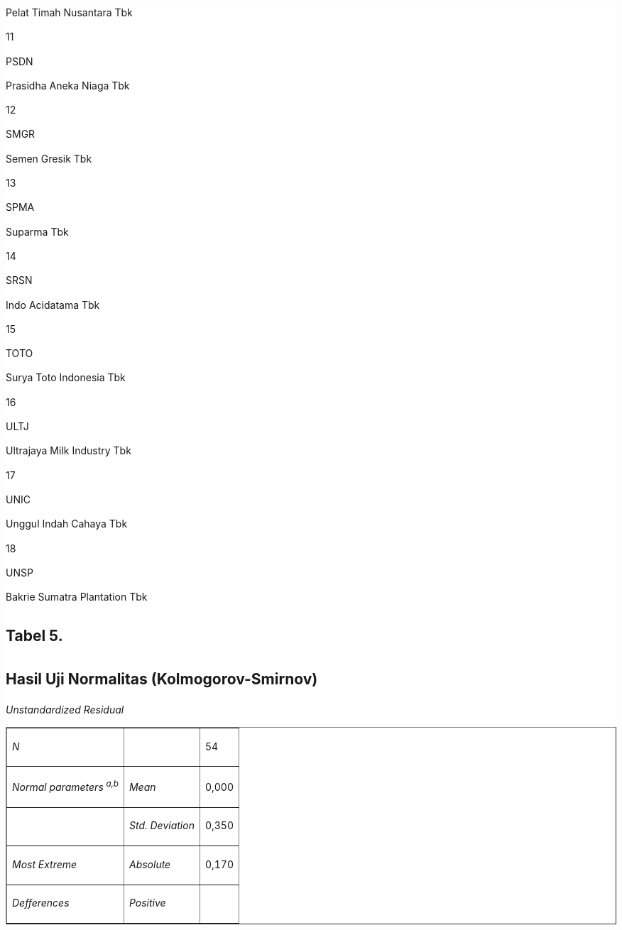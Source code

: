 <p><span class="font2">Pelat Timah Nusantara Tbk</span></p></td></tr>
<tr><td style="vertical-align:bottom;">
<p><span class="font2">11</span></p></td><td style="vertical-align:bottom;">
<p><span class="font2">PSDN</span></p></td><td style="vertical-align:bottom;">
<p><span class="font2">Prasidha Aneka Niaga Tbk</span></p></td></tr>
<tr><td style="vertical-align:top;">
<p><span class="font2">12</span></p></td><td style="vertical-align:top;">
<p><span class="font2">SMGR</span></p></td><td style="vertical-align:top;">
<p><span class="font2">Semen Gresik Tbk</span></p></td></tr>
<tr><td style="vertical-align:bottom;">
<p><span class="font2">13</span></p></td><td style="vertical-align:bottom;">
<p><span class="font2">SPMA</span></p></td><td style="vertical-align:bottom;">
<p><span class="font2">Suparma Tbk</span></p></td></tr>
<tr><td style="vertical-align:top;">
<p><span class="font2">14</span></p></td><td style="vertical-align:top;">
<p><span class="font2">SRSN</span></p></td><td style="vertical-align:top;">
<p><span class="font2">Indo Acidatama Tbk</span></p></td></tr>
<tr><td style="vertical-align:bottom;">
<p><span class="font2">15</span></p></td><td style="vertical-align:bottom;">
<p><span class="font2">TOTO</span></p></td><td style="vertical-align:bottom;">
<p><span class="font2">Surya Toto Indonesia Tbk</span></p></td></tr>
<tr><td style="vertical-align:top;">
<p><span class="font2">16</span></p></td><td style="vertical-align:top;">
<p><span class="font2">ULTJ</span></p></td><td style="vertical-align:top;">
<p><span class="font2">Ultrajaya Milk Industry Tbk</span></p></td></tr>
<tr><td style="vertical-align:top;">
<p><span class="font2">17</span></p></td><td style="vertical-align:top;">
<p><span class="font2">UNIC</span></p></td><td style="vertical-align:top;">
<p><span class="font2">Unggul Indah Cahaya Tbk</span></p></td></tr>
<tr><td style="vertical-align:top;">
<p><span class="font2">18</span></p></td><td style="vertical-align:top;">
<p><span class="font2">UNSP</span></p></td><td style="vertical-align:top;">
<p><span class="font2">Bakrie Sumatra Plantation Tbk</span></p></td></tr>
</table>
<h2><a name="bookmark27"></a><span class="font3" style="font-weight:bold;"><a name="bookmark28"></a>Tabel 5.</span><br><br><span class="font3" style="font-weight:bold;"><a name="bookmark29"></a>Hasil Uji Normalitas (Kolmogorov-Smirnov)</span></h2>
<p><span class="font2" style="font-style:italic;">Unstandardized Residual</span></p>
<table border="1">
<tr><td style="vertical-align:top;">
<p><span class="font2" style="font-style:italic;">N</span></p></td><td style="vertical-align:top;"></td><td style="vertical-align:top;">
<p><span class="font2">54</span></p></td></tr>
<tr><td style="vertical-align:bottom;">
<p><span class="font2" style="font-style:italic;">Normal parameters <sup>a,b</sup></span></p></td><td style="vertical-align:bottom;">
<p><span class="font2" style="font-style:italic;">Mean</span></p></td><td style="vertical-align:bottom;">
<p><span class="font2">0,000</span></p></td></tr>
<tr><td style="vertical-align:top;"></td><td style="vertical-align:bottom;">
<p><span class="font2" style="font-style:italic;">Std. Deviation</span></p></td><td style="vertical-align:bottom;">
<p><span class="font2">0,350</span></p></td></tr>
<tr><td style="vertical-align:bottom;">
<p><span class="font2" style="font-style:italic;">Most Extreme</span></p></td><td style="vertical-align:bottom;">
<p><span class="font2" style="font-style:italic;">Absolute</span></p></td><td style="vertical-align:bottom;">
<p><span class="font2">0,170</span></p></td></tr>
<tr><td style="vertical-align:bottom;">
<p><span class="font2" style="font-style:italic;">Defferences</span></p></td><td style="vertical-align:bottom;">
<p><span class="font2" style="font-style:italic;">Positive</span></p></td><td style="vertical-align:bottom;">